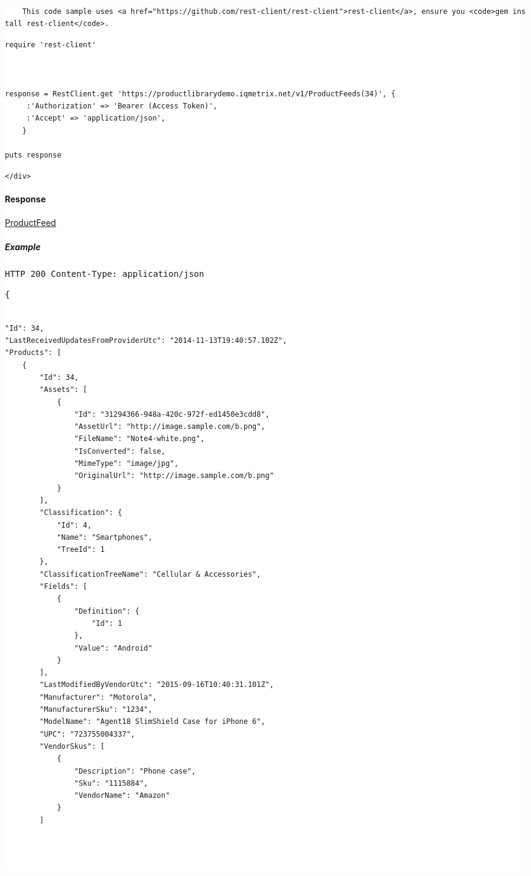         This code sample uses <a href="https://github.com/rest-client/rest-client">rest-client</a>, ensure you <code>gem install rest-client</code>.
<pre><code class="language-ruby">require 'rest-client'



response = RestClient.get 'https://productlibrarydemo.iqmetrix.net/v1/ProductFeeds(34)', {
     :'Authorization' => 'Bearer (Access Token)',
     :'Accept' => 'application/json',
    } 

puts response</code></pre>
    </div>
</div>



<h4>Response</h4>


<a href='#productfeed'>ProductFeed</a>

<h5>Example</h5>

<pre>
HTTP 200 Content-Type: application/json
</pre><pre>{
    "Id": 34,
    "LastReceivedUpdatesFromProviderUtc": "2014-11-13T19:40:57.102Z",
    "Products": [
        {
            "Id": 34,
            "Assets": [
                {
                    "Id": "31294366-948a-420c-972f-ed1450e3cdd8",
                    "AssetUrl": "http://image.sample.com/b.png",
                    "FileName": "Note4-white.png",
                    "IsConverted": false,
                    "MimeType": "image/jpg",
                    "OriginalUrl": "http://image.sample.com/b.png"
                }
            ],
            "Classification": {
                "Id": 4,
                "Name": "Smartphones",
                "TreeId": 1
            },
            "ClassificationTreeName": "Cellular & Accessories",
            "Fields": [
                {
                    "Definition": {
                        "Id": 1
                    },
                    "Value": "Android"
                }
            ],
            "LastModifiedByVendorUtc": "2015-09-16T10:40:31.101Z",
            "Manufacturer": "Motorola",
            "ManufacturerSku": "1234",
            "ModelName": "Agent18 SlimShield Case for iPhone 6",
            "UPC": "723755004337",
            "VendorSkus": [
                {
                    "Description": "Phone case",
                    "Sku": "1115884",
                    "VendorName": "Amazon"
                }
            ]